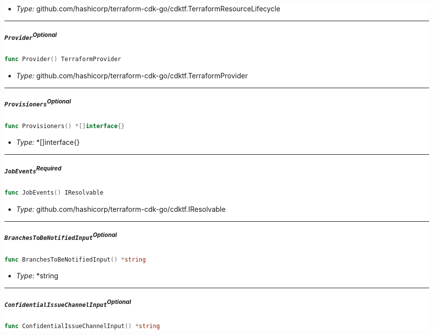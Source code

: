 - *Type:* github.com/hashicorp/terraform-cdk-go/cdktf.TerraformResourceLifecycle

---

##### `Provider`<sup>Optional</sup> <a name="Provider" id="@cdktf/provider-gitlab.serviceSlack.ServiceSlack.property.provider"></a>

```go
func Provider() TerraformProvider
```

- *Type:* github.com/hashicorp/terraform-cdk-go/cdktf.TerraformProvider

---

##### `Provisioners`<sup>Optional</sup> <a name="Provisioners" id="@cdktf/provider-gitlab.serviceSlack.ServiceSlack.property.provisioners"></a>

```go
func Provisioners() *[]interface{}
```

- *Type:* *[]interface{}

---

##### `JobEvents`<sup>Required</sup> <a name="JobEvents" id="@cdktf/provider-gitlab.serviceSlack.ServiceSlack.property.jobEvents"></a>

```go
func JobEvents() IResolvable
```

- *Type:* github.com/hashicorp/terraform-cdk-go/cdktf.IResolvable

---

##### `BranchesToBeNotifiedInput`<sup>Optional</sup> <a name="BranchesToBeNotifiedInput" id="@cdktf/provider-gitlab.serviceSlack.ServiceSlack.property.branchesToBeNotifiedInput"></a>

```go
func BranchesToBeNotifiedInput() *string
```

- *Type:* *string

---

##### `ConfidentialIssueChannelInput`<sup>Optional</sup> <a name="ConfidentialIssueChannelInput" id="@cdktf/provider-gitlab.serviceSlack.ServiceSlack.property.confidentialIssueChannelInput"></a>

```go
func ConfidentialIssueChannelInput() *string
```
